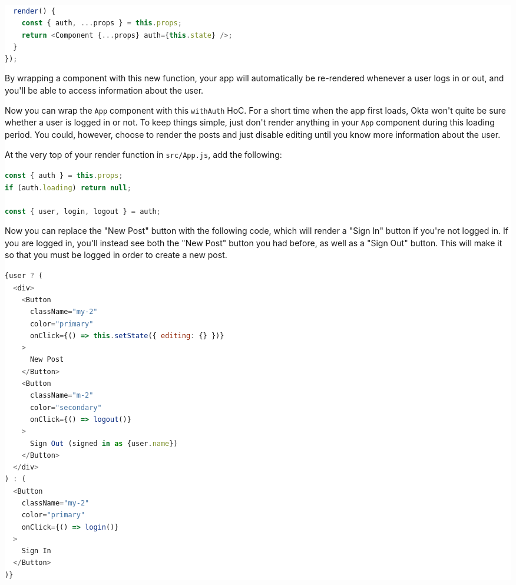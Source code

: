 ```javascript
  render() {
    const { auth, ...props } = this.props;
    return <Component {...props} auth={this.state} />;
  }
});
```

By wrapping a component with this new function, your app will automatically be re-rendered whenever a user logs in or out, and you'll be able to access information about the user.

Now you can wrap the `App` component with this `withAuth` HoC. For a short time when the app first loads, Okta won't quite be sure whether a user is logged in or not. To keep things simple, just don't render anything in your `App` component during this loading period. You could, however, choose to render the posts and just disable editing until you know more information about the user.

At the very top of your render function in `src/App.js`, add the following:

```javascript
const { auth } = this.props;
if (auth.loading) return null;

const { user, login, logout } = auth;
```

Now you can replace the "New Post" button with the following code, which will render a "Sign In" button if you're not logged in. If you are logged in, you'll instead see both the "New Post" button you had before, as well as a "Sign Out" button. This will make it so that you must be logged in order to create a new post.

```javascript
{user ? (
  <div>
    <Button
      className="my-2"
      color="primary"
      onClick={() => this.setState({ editing: {} })}
    >
      New Post
    </Button>
    <Button
      className="m-2"
      color="secondary"
      onClick={() => logout()}
    >
      Sign Out (signed in as {user.name})
    </Button>
  </div>
) : (
  <Button
    className="my-2"
    color="primary"
    onClick={() => login()}
  >
    Sign In
  </Button>
)}
```
